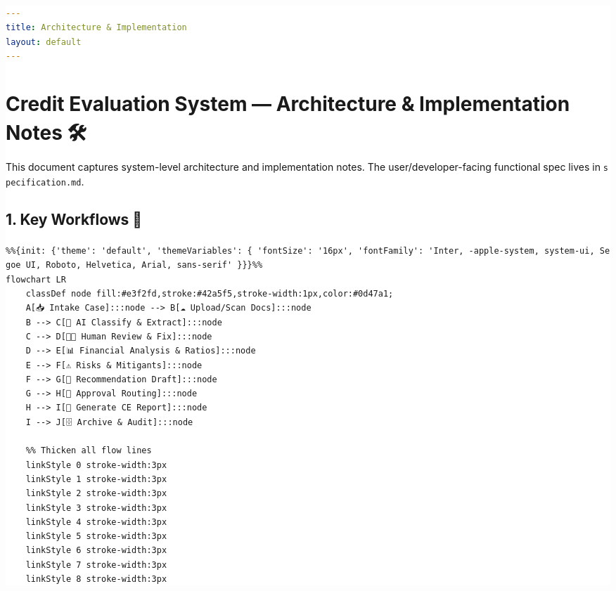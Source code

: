 ```yaml
---
title: Architecture & Implementation
layout: default
---
```


<link rel="stylesheet" href="./assets/css/custom.css">

<script src="https://cdn.jsdelivr.net/npm/mermaid@10/dist/mermaid.min.js"></script>
<script>
document.addEventListener('DOMContentLoaded', () => {
	if (window.mermaid) {
		mermaid.initialize({ startOnLoad: false, theme: 'default' });
		document.querySelectorAll('pre > code.language-mermaid').forEach(code => {
			const pre = code.parentElement;
			const div = document.createElement('div');
			div.className = 'mermaid';
			div.textContent = code.textContent;
			pre.replaceWith(div);
		});
		mermaid.init();
	}
});
</script>

<meta name="robots" content="noindex,nofollow">



# Credit Evaluation System — Architecture & Implementation Notes 🛠️

This document captures system-level architecture and implementation notes. The user/developer-facing functional spec lives in `specification.md`.

## 1. Key Workflows 🔄

```mermaid
%%{init: {'theme': 'default', 'themeVariables': { 'fontSize': '16px', 'fontFamily': 'Inter, -apple-system, system-ui, Segoe UI, Roboto, Helvetica, Arial, sans-serif' }}}%%
flowchart LR
	classDef node fill:#e3f2fd,stroke:#42a5f5,stroke-width:1px,color:#0d47a1;
	A[📥 Intake Case]:::node --> B[☁️ Upload/Scan Docs]:::node
	B --> C[🤖 AI Classify & Extract]:::node
	C --> D[🧑‍💼 Human Review & Fix]:::node
	D --> E[📊 Financial Analysis & Ratios]:::node
	E --> F[⚠️ Risks & Mitigants]:::node
	F --> G[📝 Recommendation Draft]:::node
	G --> H[🧭 Approval Routing]:::node
	H --> I[🧾 Generate CE Report]:::node
	I --> J[🗄️ Archive & Audit]:::node

	%% Thicken all flow lines
	linkStyle 0 stroke-width:3px
	linkStyle 1 stroke-width:3px
	linkStyle 2 stroke-width:3px
	linkStyle 3 stroke-width:3px
	linkStyle 4 stroke-width:3px
	linkStyle 5 stroke-width:3px
	linkStyle 6 stroke-width:3px
	linkStyle 7 stroke-width:3px
	linkStyle 8 stroke-width:3px
```
